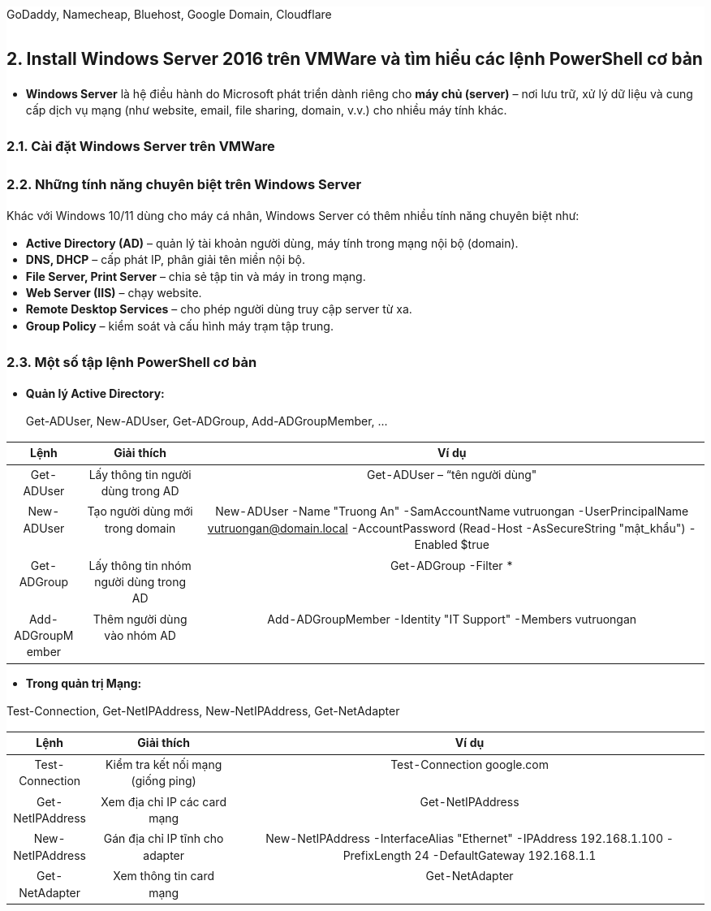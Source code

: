 GoDaddy, Namecheap, Bluehost, Google Domain, Cloudflare

## 2. **Install Windows Server 2016 trên VMWare và tìm hiểu các lệnh PowerShell cơ bản**
- **Windows Server** là hệ điều hành do Microsoft phát triển dành riêng cho **máy chủ (server)** – nơi lưu trữ, xử lý dữ liệu và cung cấp dịch vụ mạng (như website, email, file sharing, domain, v.v.) cho nhiều máy tính khác.

### 2.1. **Cài đặt Windows Server trên VMWare**

### 2.2. **Những tính năng chuyên biệt trên Windows Server**

Khác với Windows 10/11 dùng cho máy cá nhân, Windows Server có thêm nhiều tính năng chuyên biệt như:

- **Active Directory (AD)** – quản lý tài khoản người dùng, máy tính trong mạng nội bộ (domain).
- **DNS, DHCP** – cấp phát IP, phân giải tên miền nội bộ.
- **File Server, Print Server** – chia sẻ tập tin và máy in trong mạng.
- **Web Server (IIS)** – chạy website.
- **Remote Desktop Services** – cho phép người dùng truy cập server từ xa.
- **Group Policy** – kiểm soát và cấu hình máy trạm tập trung.
### 2.3. **Một số tập lệnh PowerShell cơ bản**
- **Quản lý Active Directory:** 

  Get-ADUser, New-ADUser, Get-ADGroup, Add-ADGroupMember, ...

|**Lệnh**|**Giải thích**|**Ví dụ**|
| :-: | :-: | :-: |
|Get-ADUser|Lấy thông tin người dùng trong AD|Get-ADUser – “tên người dùng"|
|New-ADUser|Tạo người dùng mới trong domain|New-ADUser -Name "Truong An" -SamAccountName vutruongan -UserPrincipalName vutruongan@domain.local -AccountPassword (Read-Host -AsSecureString "mật\_khẩu") -Enabled $true|
|Get-ADGroup|Lấy thông tin nhóm người dùng trong AD|Get-ADGroup -Filter \*|
|Add-ADGroupMember|Thêm người dùng vào nhóm AD|Add-ADGroupMember -Identity "IT Support" -Members vutruongan|

- **Trong quản trị  Mạng:**

Test-Connection, Get-NetIPAddress, New-NetIPAddress, Get-NetAdapter

|**Lệnh**|**Giải thích**|**Ví dụ**|
| :-: | :-: | :-: |
|Test-Connection|Kiểm tra kết nối mạng (giống ping)|Test-Connection google.com|
|Get-NetIPAddress|Xem địa chỉ IP các card mạng|Get-NetIPAddress|
|New-NetIPAddress|Gán địa chỉ IP tĩnh cho adapter|New-NetIPAddress -InterfaceAlias "Ethernet" -IPAddress 192.168.1.100 -PrefixLength 24 -DefaultGateway 192.168.1.1|
|Get-NetAdapter|Xem thông tin card mạng|Get-NetAdapter|
